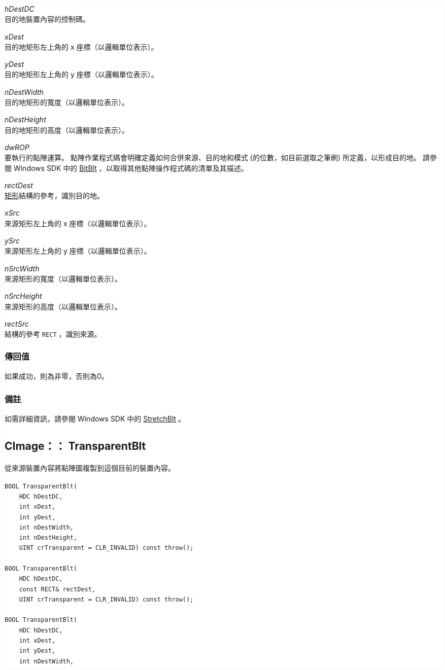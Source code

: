 *hDestDC*<br/>
目的地裝置內容的控制碼。

*xDest*<br/>
目的地矩形左上角的 x 座標（以邏輯單位表示）。

*yDest*<br/>
目的地矩形左上角的 y 座標（以邏輯單位表示）。

*nDestWidth*<br/>
目的地矩形的寬度（以邏輯單位表示）。

*nDestHeight*<br/>
目的地矩形的高度（以邏輯單位表示）。

*dwROP*<br/>
要執行的點陣運算。 點陣作業程式碼會明確定義如何合併來源、目的地和模式 (的位數，如目前選取之筆刷) 所定義，以形成目的地。 請參閱 Windows SDK 中的 [BitBlt](/windows/win32/api/wingdi/nf-wingdi-bitblt) ，以取得其他點陣操作程式碼的清單及其描述。

*rectDest*<br/>
[矩形](/windows/win32/api/windef/ns-windef-rect)結構的參考，識別目的地。

*xSrc*<br/>
來源矩形左上角的 x 座標（以邏輯單位表示）。

*ySrc*<br/>
來源矩形左上角的 y 座標（以邏輯單位表示）。

*nSrcWidth*<br/>
來源矩形的寬度（以邏輯單位表示）。

*nSrcHeight*<br/>
來源矩形的高度（以邏輯單位表示）。

*rectSrc*<br/>
結構的參考 `RECT` ，識別來源。

### <a name="return-value"></a>傳回值

如果成功，則為非零，否則為0。

### <a name="remarks"></a>備註

如需詳細資訊，請參閱 Windows SDK 中的 [StretchBlt](/windows/win32/api/wingdi/nf-wingdi-stretchblt) 。

## <a name="cimagetransparentblt"></a><a name="transparentblt"></a> CImage：： TransparentBlt

從來源裝置內容將點陣圖複製到這個目前的裝置內容。

```
BOOL TransparentBlt(
    HDC hDestDC,
    int xDest,
    int yDest,
    int nDestWidth,
    int nDestHeight,
    UINT crTransparent = CLR_INVALID) const throw();

BOOL TransparentBlt(
    HDC hDestDC,
    const RECT& rectDest,
    UINT crTransparent = CLR_INVALID) const throw();

BOOL TransparentBlt(
    HDC hDestDC,
    int xDest,
    int yDest,
    int nDestWidth,
```